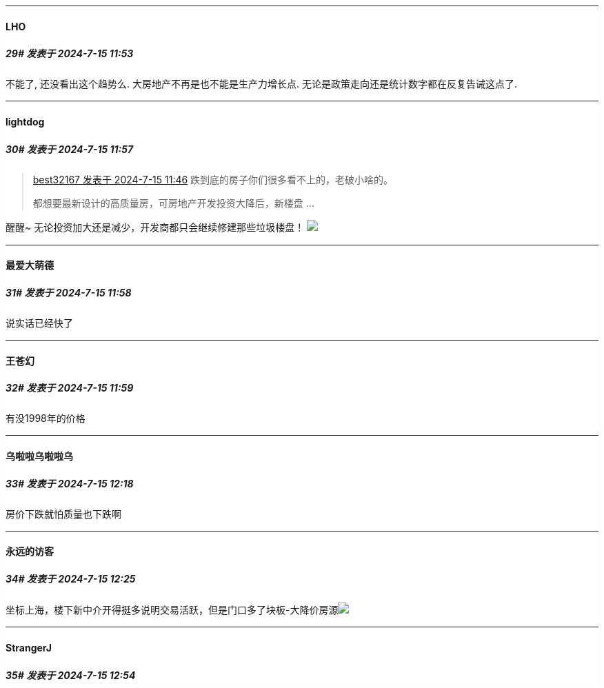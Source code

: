 *****

####  LHO  
##### 29#       发表于 2024-7-15 11:53

不能了, 还没看出这个趋势么. 大房地产不再是也不能是生产力增长点. 无论是政策走向还是统计数字都在反复告诫这点了.

*****

####  lightdog  
##### 30#       发表于 2024-7-15 11:57

<blockquote><a href="httphttps://bbs.saraba1st.com/2b/forum.php?mod=redirect&amp;goto=findpost&amp;pid=65589506&amp;ptid=2191504" target="_blank">best32167 发表于 2024-7-15 11:46</a>
跌到底的房子你们很多看不上的，老破小啥的。

都想要最新设计的高质量房，可房地产开发投资大降后，新楼盘 ...</blockquote>
醒醒~
无论投资加大还是减少，开发商都只会继续修建那些垃圾楼盘！
<img src="https://static.saraba1st.com/image/smiley/face2017/066.png" referrerpolicy="no-referrer">

*****

####  最爱大萌德  
##### 31#       发表于 2024-7-15 11:58

说实话已经快了

*****

####  王苍幻  
##### 32#       发表于 2024-7-15 11:59

有没1998年的价格

*****

####  乌啦啦乌啦啦乌  
##### 33#       发表于 2024-7-15 12:18

房价下跌就怕质量也下跌啊

*****

####  永远的访客  
##### 34#       发表于 2024-7-15 12:25

坐标上海，楼下新中介开得挺多说明交易活跃，但是门口多了块板-大降价房源<img src="https://static.saraba1st.com/image/smiley/face2017/066.png" referrerpolicy="no-referrer">

*****

####  StrangerJ  
##### 35#       发表于 2024-7-15 12:54
